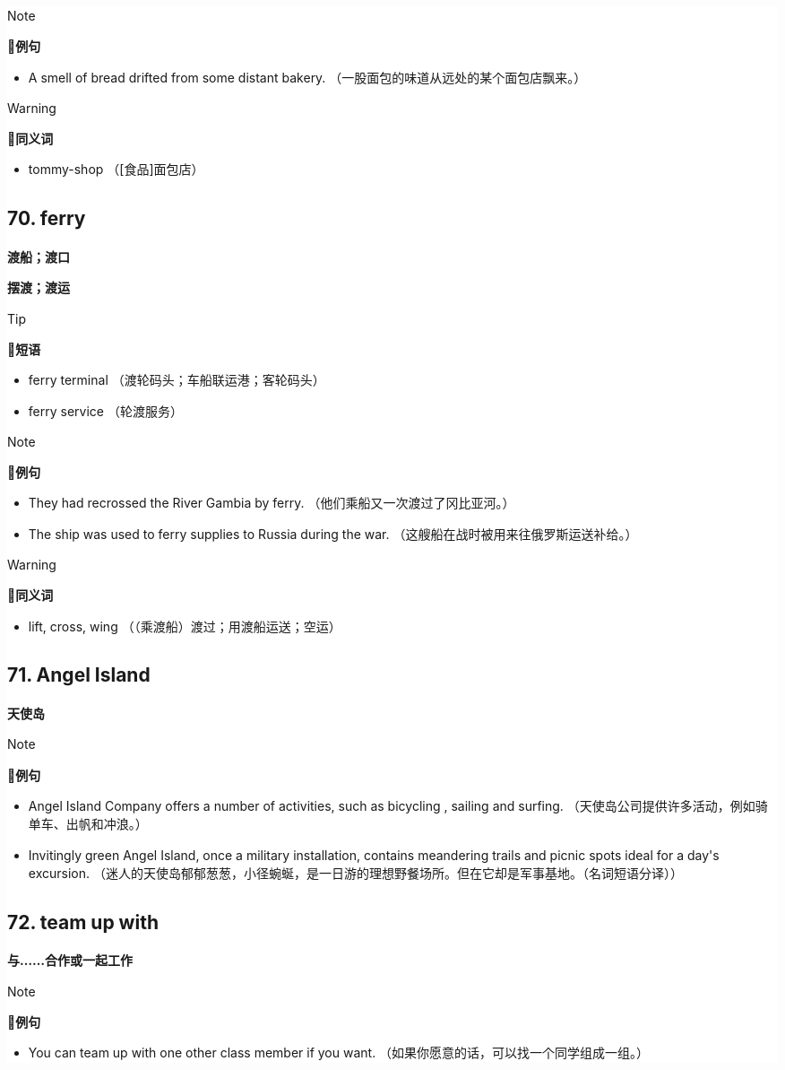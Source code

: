 > [!NOTE]
> **🎤例句**
> - A smell of bread drifted from some distant bakery. （一股面包的味道从远处的某个面包店飘来。）
>

> [!WARNING]
> **🤔同义词**
> - tommy-shop （[食品]面包店）
>

## 70. ferry

**渡船；渡口**

**摆渡；渡运**

> [!TIP]
> **🤩短语**
> - ferry terminal （渡轮码头；车船联运港；客轮码头）
>
> - ferry service （轮渡服务）
>

> [!NOTE]
> **🎤例句**
> - They had recrossed the River Gambia by ferry. （他们乘船又一次渡过了冈比亚河。）
>
> - The ship was used to ferry supplies to Russia during the war. （这艘船在战时被用来往俄罗斯运送补给。）
>

> [!WARNING]
> **🤔同义词**
> - lift, cross, wing （（乘渡船）渡过；用渡船运送；空运）
>

## 71. Angel Island

**天使岛**

> [!NOTE]
> **🎤例句**
> - Angel Island Company offers a number of activities, such as bicycling , sailing and surfing. （天使岛公司提供许多活动，例如骑单车、出帆和冲浪。）
>
> - Invitingly green Angel Island, once a military installation, contains meandering trails and picnic spots ideal for a day's excursion. （迷人的天使岛郁郁葱葱，小径蜿蜒，是一日游的理想野餐场所。但在它却是军事基地。（名词短语分译））
>

## 72. team up with

**与……合作或一起工作**

> [!NOTE]
> **🎤例句**
> - You can team up with one other class member if you want. （如果你愿意的话，可以找一个同学组成一组。）
>
